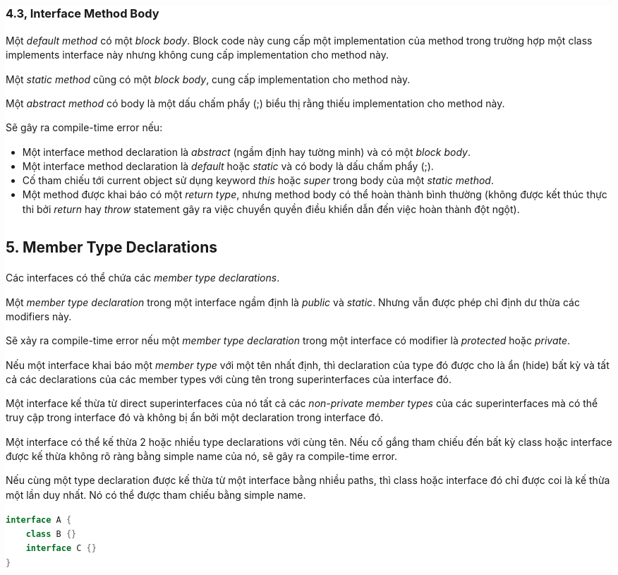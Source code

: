 

### 4.3, Interface Method Body

Một *default method* có một *block body*. Block code này cung cấp một implementation của method trong trường hợp một class implements interface này nhưng không cung cấp implementation cho method này.

Một *static method* cũng có một *block body*, cung cấp implementation cho method này.

Một *abstract method* có body là một dấu chấm phẩy (;) biểu thị rằng thiếu implementation cho method này.

Sẽ gây ra compile-time error nếu:  

- Một interface method declaration là *abstract* (ngầm định hay tường minh) và có một *block body*.  
- Một interface method declaration là *default* hoặc *static* và có body là dấu chấm phẩy (;).  
- Cố tham chiếu tới current object sử dụng keyword *this* hoặc *super* trong body của một *static method*.  
- Một method được khai báo có một *return type*, nhưng method body có thể hoàn thành bình thường (không được kết thúc thực thi bởi *return* hay *throw* statement gây ra việc chuyển quyền điều khiển dẫn đến việc hoàn thành đột ngột).  


## 5. Member Type Declarations

Các interfaces có thể chứa các *member type declarations*.

Một *member type declaration* trong một interface ngầm định là *public* và *static*. Nhưng vẫn được phép chỉ định dư thừa các modifiers này.

Sẽ xảy ra compile-time error nếu một *member type declaration* trong một interface có modifier là *protected* hoặc *private*.  

Nếu một interface khai báo một *member type* với một tên nhất định, thì declaration của type đó được cho là ẩn (hide) bất kỳ và tất cả các declarations của các member types với cùng tên trong superinterfaces của interface đó.

Một interface kế thừa từ direct superinterfaces của nó tất cả các *non-private member types* của các  superinterfaces mà có thể truy cập trong interface đó và không bị ẩn bởi một declaration trong interface đó.

Một interface có thể kế thừa 2 hoặc nhiều type declarations với cùng tên. Nếu cố gắng tham chiếu đến bất kỳ class hoặc interface được kế thừa không rõ ràng bằng simple name của nó, sẽ gây ra compile-time error.

Nếu cùng một type declaration được kế thừa từ một interface bằng nhiều paths, thì class hoặc interface đó chỉ được coi là kế thừa một lần duy nhất. Nó có thể được tham chiếu bằng simple name.

```java
interface A {
    class B {}
    interface C {}
}
```